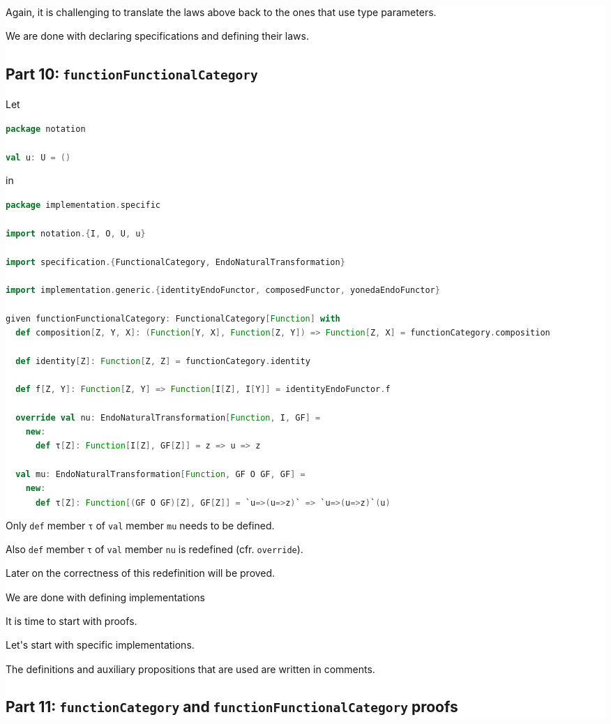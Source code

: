 Again, it is challenging to translate the laws above back to the ones that use type parameters.

We are done with declaring specifications and defining their laws.

## Part 10: `functionFunctionalCategory`

Let

```scala
package notation

val u: U = ()
```

in

```scala
package implementation.specific

import notation.{I, O, U, u}

import specification.{FunctionalCategory, EndoNaturalTransformation}

import implementation.generic.{identityEndoFunctor, composedFunctor, yonedaEndoFunctor}

given functionFunctionalCategory: FunctionalCategory[Function] with
  def composition[Z, Y, X]: (Function[Y, X], Function[Z, Y]) => Function[Z, X] = functionCategory.composition

  def identity[Z]: Function[Z, Z] = functionCategory.identity

  def f[Z, Y]: Function[Z, Y] => Function[I[Z], I[Y]] = identityEndoFunctor.f

  override val nu: EndoNaturalTransformation[Function, I, GF] =
    new:
      def τ[Z]: Function[I[Z], GF[Z]] = z => u => z

  val mu: EndoNaturalTransformation[Function, GF O GF, GF] =
    new:
      def τ[Z]: Function[(GF O GF)[Z], GF[Z]] = `u=>(u=>z)` => `u=>(u=>z)`(u)
```

Only `def` member `τ` of `val` member `mu` needs to be defined.

Also `def` member `τ` of `val` member `nu` is redefined (cfr. `override`).

Later on the correctness of this redefinition will be proved.

We are done with defining implementations

It is time to start with proofs.

Let's start with specific implementations.

The definitions and auxiliary propositions that are used are written in comments.

## Part 11: `functionCategory` and `functionFunctionalCategory` proofs
